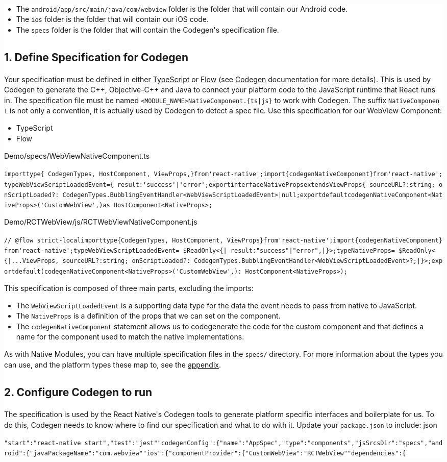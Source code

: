   * The `android/app/src/main/java/com/webview` folder is the folder that will contain our Android code.
  * The `ios` folder is the folder that will contain our iOS code.
  * The `specs` folder is the folder that will contain the Codegen's specification file.


## 1. Define Specification for Codegen[​](https://reactnative.dev/docs/next/fabric-native-components-introduction#1-define-specification-for-codegen "Direct link to 1. Define Specification for Codegen")
Your specification must be defined in either [TypeScript](https://www.typescriptlang.org/) or [Flow](https://flow.org/) (see [Codegen](https://reactnative.dev/docs/next/the-new-architecture/what-is-codegen) documentation for more details). This is used by Codegen to generate the C++, Objective-C++ and Java to connect your platform code to the JavaScript runtime that React runs in.
The specification file must be named `<MODULE_NAME>NativeComponent.{ts|js}` to work with Codegen. The suffix `NativeComponent` is not only a convention, it is actually used by Codegen to detect a spec file.
Use this specification for our WebView Component:
  * TypeScript
  * Flow


Demo/specs/WebViewNativeComponent.ts
```
importtype{ CodegenTypes, HostComponent, ViewProps,}from'react-native';import{codegenNativeComponent}from'react-native';typeWebViewScriptLoadedEvent={ result:'success'|'error';exportinterfaceNativePropsextendsViewProps{ sourceURL?:string; onScriptLoaded?: CodegenTypes.BubblingEventHandler<WebViewScriptLoadedEvent>|null;exportdefaultcodegenNativeComponent<NativeProps>('CustomWebView',)as HostComponent<NativeProps>;
```

Demo/RCTWebView/js/RCTWebViewNativeComponent.js
```
// @flow strict-localimporttype{CodegenTypes, HostComponent, ViewProps}from'react-native';import{codegenNativeComponent}from'react-native';typeWebViewScriptLoadedEvent= $ReadOnly<{| result:"success"|"error",|}>;typeNativeProps= $ReadOnly<{|...ViewProps, sourceURL?:string; onScriptLoaded?: CodegenTypes.BubblingEventHandler<WebViewScriptLoadedEvent>?;|}>;exportdefault(codegenNativeComponent<NativeProps>('CustomWebView',): HostComponent<NativeProps>);
```

This specification is composed of three main parts, excluding the imports:
  * The `WebViewScriptLoadedEvent` is a supporting data type for the data the event needs to pass from native to JavaScript.
  * The `NativeProps` is a definition of the props that we can set on the component.
  * The `codegenNativeComponent` statement allows us to codegenerate the code for the custom component and that defines a name for the component used to match the native implementations.


As with Native Modules, you can have multiple specification files in the `specs/` directory. For more information about the types you can use, and the platform types these map to, see the [appendix](https://reactnative.dev/docs/next/appendix#codegen-typings).
## 2. Configure Codegen to run[​](https://reactnative.dev/docs/next/fabric-native-components-introduction#2-configure-codegen-to-run "Direct link to 2. Configure Codegen to run")
The specification is used by the React Native's Codegen tools to generate platform specific interfaces and boilerplate for us. To do this, Codegen needs to know where to find our specification and what to do with it. Update your `package.json` to include:
json
```
"start":"react-native start","test":"jest""codegenConfig":{"name":"AppSpec","type":"components","jsSrcsDir":"specs","android":{"javaPackageName":"com.webview""ios":{"componentProvider":{"CustomWebView":"RCTWebView""dependencies":{
```
